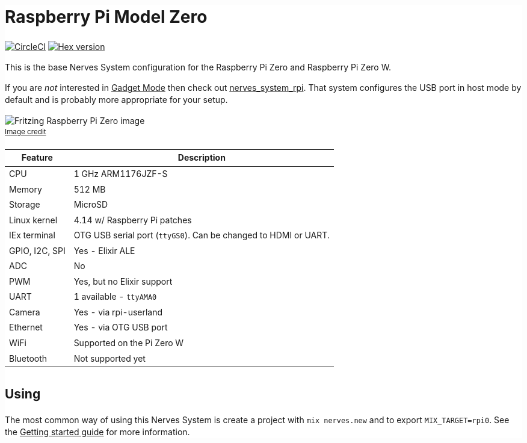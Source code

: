 # Raspberry Pi Model Zero

[![CircleCI](https://circleci.com/gh/nerves-project/nerves_system_rpi0.svg?style=svg)](https://circleci.com/gh/nerves-project/nerves_system_rpi0)
[![Hex version](https://img.shields.io/hexpm/v/nerves_system_rpi0.svg "Hex version")](https://hex.pm/packages/nerves_system_rpi0)

This is the base Nerves System configuration for the Raspberry Pi Zero and
Raspberry Pi Zero W.

If you are *not* interested in [Gadget Mode](http://www.linux-usb.org/gadget/)
then check out
[nerves_system_rpi](https://github.com/nerves-project/nerves_system_rpi).  That
system configures the USB port in host mode by default and is probably more
appropriate for your setup.

![Fritzing Raspberry Pi Zero image](assets/images/raspberry-pi-model-zero.png)
<br><sup>[Image credit](#fritzing)</sup>

| Feature              | Description                     |
| -------------------- | ------------------------------- |
| CPU                  | 1 GHz ARM1176JZF-S              |
| Memory               | 512 MB                          |
| Storage              | MicroSD                         |
| Linux kernel         | 4.14 w/ Raspberry Pi patches    |
| IEx terminal         | OTG USB serial port (`ttyGS0`). Can be changed to HDMI or UART. |
| GPIO, I2C, SPI       | Yes - Elixir ALE                |
| ADC                  | No                              |
| PWM                  | Yes, but no Elixir support      |
| UART                 | 1 available - `ttyAMA0`         |
| Camera               | Yes - via rpi-userland          |
| Ethernet             | Yes - via OTG USB port          |
| WiFi                 | Supported on the Pi Zero W      |
| Bluetooth            | Not supported yet               |

## Using

The most common way of using this Nerves System is create a project with `mix
nerves.new` and to export `MIX_TARGET=rpi0`. See the [Getting started
guide](https://hexdocs.pm/nerves/getting-started.html#creating-a-new-nerves-app)
for more information.

